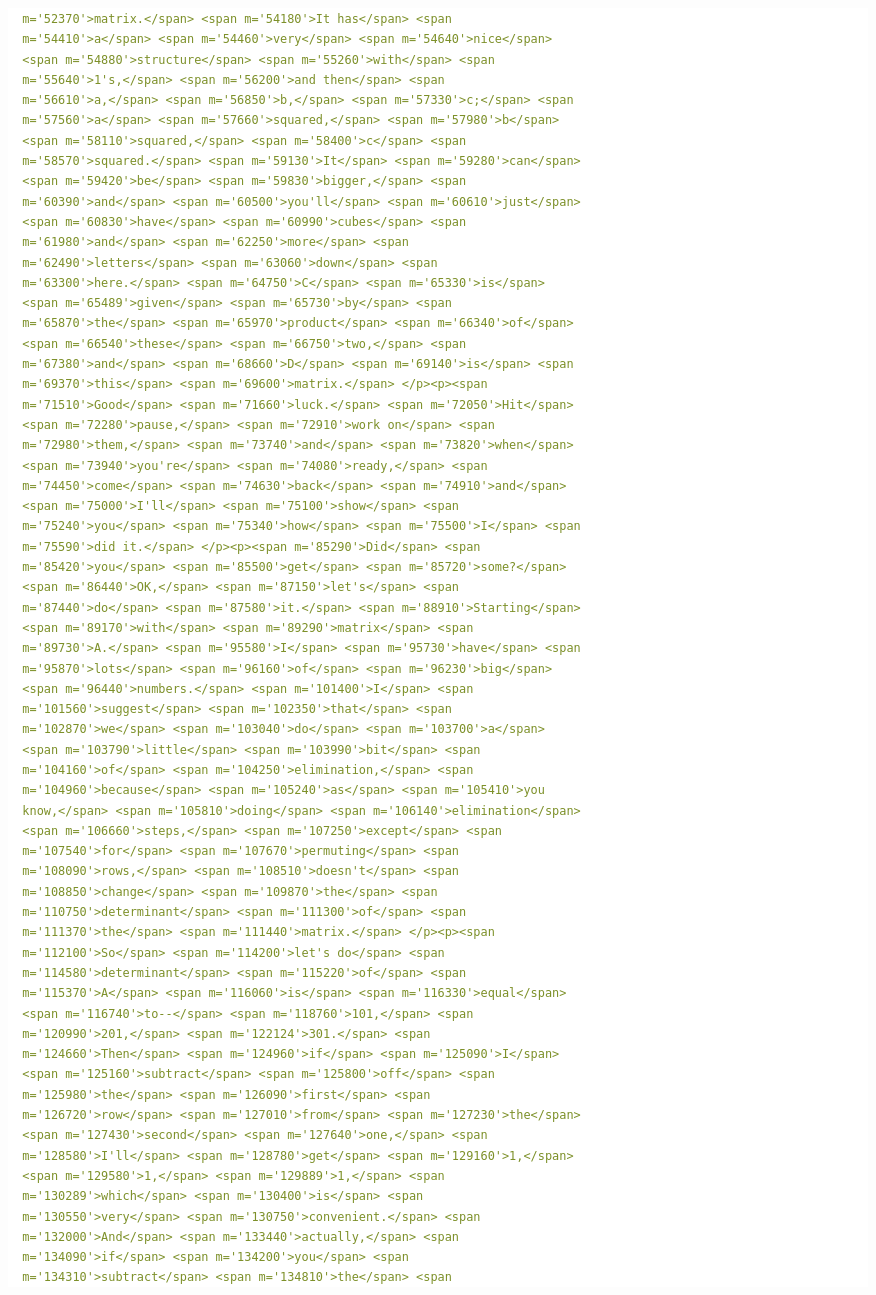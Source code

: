```yaml
  m='52370'>matrix.</span> <span m='54180'>It has</span> <span
  m='54410'>a</span> <span m='54460'>very</span> <span m='54640'>nice</span>
  <span m='54880'>structure</span> <span m='55260'>with</span> <span
  m='55640'>1's,</span> <span m='56200'>and then</span> <span
  m='56610'>a,</span> <span m='56850'>b,</span> <span m='57330'>c;</span> <span
  m='57560'>a</span> <span m='57660'>squared,</span> <span m='57980'>b</span>
  <span m='58110'>squared,</span> <span m='58400'>c</span> <span
  m='58570'>squared.</span> <span m='59130'>It</span> <span m='59280'>can</span>
  <span m='59420'>be</span> <span m='59830'>bigger,</span> <span
  m='60390'>and</span> <span m='60500'>you'll</span> <span m='60610'>just</span>
  <span m='60830'>have</span> <span m='60990'>cubes</span> <span
  m='61980'>and</span> <span m='62250'>more</span> <span
  m='62490'>letters</span> <span m='63060'>down</span> <span
  m='63300'>here.</span> <span m='64750'>C</span> <span m='65330'>is</span>
  <span m='65489'>given</span> <span m='65730'>by</span> <span
  m='65870'>the</span> <span m='65970'>product</span> <span m='66340'>of</span>
  <span m='66540'>these</span> <span m='66750'>two,</span> <span
  m='67380'>and</span> <span m='68660'>D</span> <span m='69140'>is</span> <span
  m='69370'>this</span> <span m='69600'>matrix.</span> </p><p><span
  m='71510'>Good</span> <span m='71660'>luck.</span> <span m='72050'>Hit</span>
  <span m='72280'>pause,</span> <span m='72910'>work on</span> <span
  m='72980'>them,</span> <span m='73740'>and</span> <span m='73820'>when</span>
  <span m='73940'>you're</span> <span m='74080'>ready,</span> <span
  m='74450'>come</span> <span m='74630'>back</span> <span m='74910'>and</span>
  <span m='75000'>I'll</span> <span m='75100'>show</span> <span
  m='75240'>you</span> <span m='75340'>how</span> <span m='75500'>I</span> <span
  m='75590'>did it.</span> </p><p><span m='85290'>Did</span> <span
  m='85420'>you</span> <span m='85500'>get</span> <span m='85720'>some?</span>
  <span m='86440'>OK,</span> <span m='87150'>let's</span> <span
  m='87440'>do</span> <span m='87580'>it.</span> <span m='88910'>Starting</span>
  <span m='89170'>with</span> <span m='89290'>matrix</span> <span
  m='89730'>A.</span> <span m='95580'>I</span> <span m='95730'>have</span> <span
  m='95870'>lots</span> <span m='96160'>of</span> <span m='96230'>big</span>
  <span m='96440'>numbers.</span> <span m='101400'>I</span> <span
  m='101560'>suggest</span> <span m='102350'>that</span> <span
  m='102870'>we</span> <span m='103040'>do</span> <span m='103700'>a</span>
  <span m='103790'>little</span> <span m='103990'>bit</span> <span
  m='104160'>of</span> <span m='104250'>elimination,</span> <span
  m='104960'>because</span> <span m='105240'>as</span> <span m='105410'>you
  know,</span> <span m='105810'>doing</span> <span m='106140'>elimination</span>
  <span m='106660'>steps,</span> <span m='107250'>except</span> <span
  m='107540'>for</span> <span m='107670'>permuting</span> <span
  m='108090'>rows,</span> <span m='108510'>doesn't</span> <span
  m='108850'>change</span> <span m='109870'>the</span> <span
  m='110750'>determinant</span> <span m='111300'>of</span> <span
  m='111370'>the</span> <span m='111440'>matrix.</span> </p><p><span
  m='112100'>So</span> <span m='114200'>let's do</span> <span
  m='114580'>determinant</span> <span m='115220'>of</span> <span
  m='115370'>A</span> <span m='116060'>is</span> <span m='116330'>equal</span>
  <span m='116740'>to--</span> <span m='118760'>101,</span> <span
  m='120990'>201,</span> <span m='122124'>301.</span> <span
  m='124660'>Then</span> <span m='124960'>if</span> <span m='125090'>I</span>
  <span m='125160'>subtract</span> <span m='125800'>off</span> <span
  m='125980'>the</span> <span m='126090'>first</span> <span
  m='126720'>row</span> <span m='127010'>from</span> <span m='127230'>the</span>
  <span m='127430'>second</span> <span m='127640'>one,</span> <span
  m='128580'>I'll</span> <span m='128780'>get</span> <span m='129160'>1,</span>
  <span m='129580'>1,</span> <span m='129889'>1,</span> <span
  m='130289'>which</span> <span m='130400'>is</span> <span
  m='130550'>very</span> <span m='130750'>convenient.</span> <span
  m='132000'>And</span> <span m='133440'>actually,</span> <span
  m='134090'>if</span> <span m='134200'>you</span> <span
  m='134310'>subtract</span> <span m='134810'>the</span> <span
```